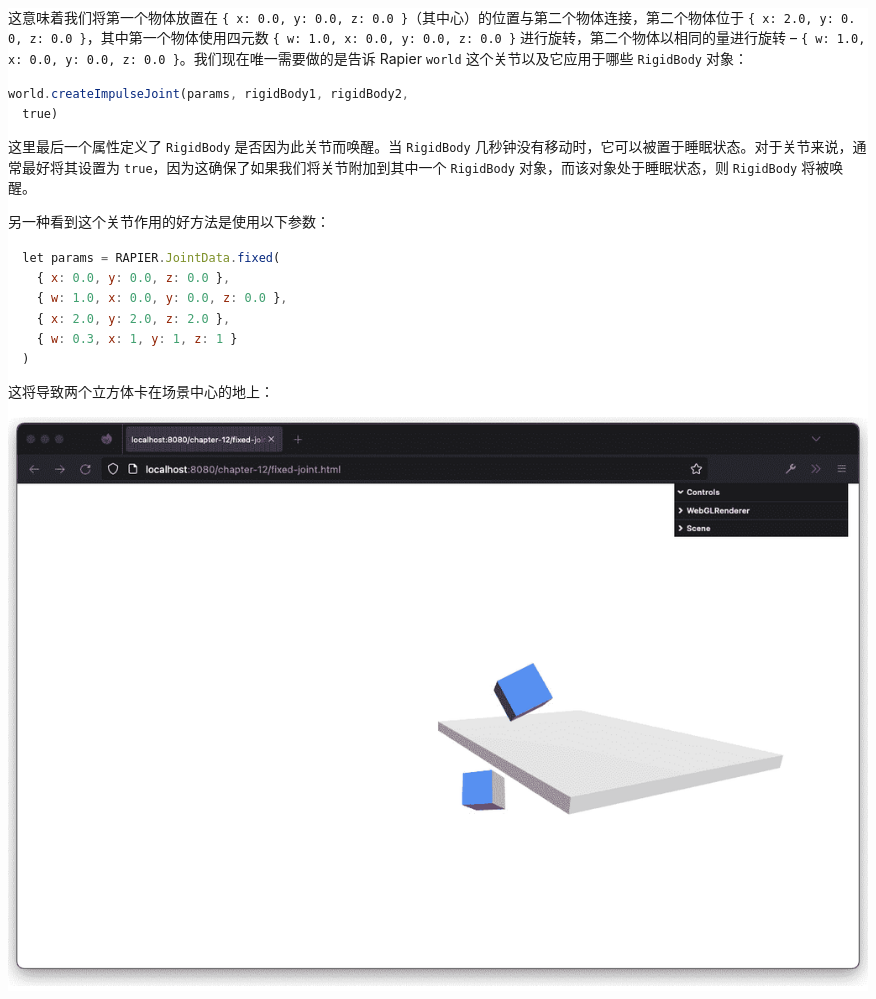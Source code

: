 这意味着我们将第一个物体放置在 `{ x: 0.0, y: 0.0, z: 0.0 }`（其中心）的位置与第二个物体连接，第二个物体位于 `{ x: 2.0, y: 0.0, z: 0.0 }`，其中第一个物体使用四元数 `{ w: 1.0, x: 0.0, y: 0.0, z: 0.0 }` 进行旋转，第二个物体以相同的量进行旋转 – `{ w: 1.0, x: 0.0, y: 0.0, z: 0.0 }`。我们现在唯一需要做的是告诉 Rapier `world` 这个关节以及它应用于哪些 `RigidBody` 对象：

```js
world.createImpulseJoint(params, rigidBody1, rigidBody2,
  true)
```

这里最后一个属性定义了 `RigidBody` 是否因为此关节而唤醒。当 `RigidBody` 几秒钟没有移动时，它可以被置于睡眠状态。对于关节来说，通常最好将其设置为 `true`，因为这确保了如果我们将关节附加到其中一个 `RigidBody` 对象，而该对象处于睡眠状态，则 `RigidBody` 将被唤醒。

另一种看到这个关节作用的好方法是使用以下参数：

```js
  let params = RAPIER.JointData.fixed(
    { x: 0.0, y: 0.0, z: 0.0 },
    { w: 1.0, x: 0.0, y: 0.0, z: 0.0 },
    { x: 2.0, y: 2.0, z: 2.0 },
    { w: 0.3, x: 1, y: 1, z: 1 }
  )
```

这将导致两个立方体卡在场景中心的地上：

![图 12.11 – 连接两个立方体的固定关节](img/Figure_12.11_B18726.jpg)
